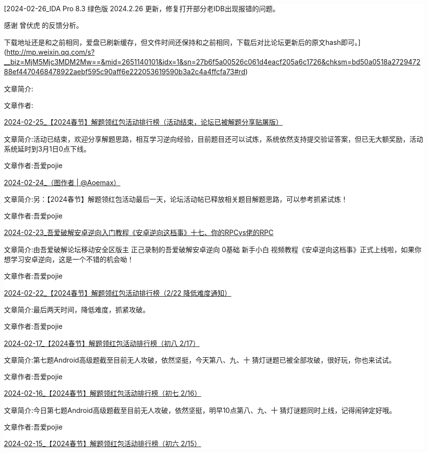 [2024-02-26_IDA Pro 8.3 绿色版 2024.2.26 更新，修复打开部分老IDB出现报错的问题。

感谢 曾伏虎 的反馈分析。

下载地址还是和之前相同，爱盘已刷新缓存，但文件时间还保持和之前相同，下载后对比论坛更新后的原文hash即可。](http://mp.weixin.qq.com/s?__biz=MjM5Mjc3MDM2Mw==&mid=2651140101&idx=1&sn=27b6f5a00526c061d4eacf205a6c1726&chksm=bd50a0518a272947288ef4470468478922aebf595c90aff6e222053619590b3a2c4a4ffcfa73#rd)

文章简介:

文章作者:

[2024-02-25_【2024春节】解题领红包活动排行榜（活动结束，论坛已被解题分享贴屠版）](http://mp.weixin.qq.com/s?__biz=MjM5Mjc3MDM2Mw==&mid=2651140098&idx=1&sn=5cacf4b465caa1ecdf6ec28ec2b5ca7c&chksm=bd50a0568a272940c2c39a371f910c9613e293b7af32ba477260529a43b34f1be0e4a805dcf3#rd)

文章简介:活动已结束，欢迎分享解题思路，相互学习逆向经验，目前题目还可以试炼，系统依然支持提交验证答案，但已无大额奖励，活动系统延时到3月1日0点下线。

文章作者:吾爱pojie

[2024-02-24_（图作者 | @Aoemax）](http://mp.weixin.qq.com/s?__biz=MjM5Mjc3MDM2Mw==&mid=2651140096&idx=1&sn=8a926dd8a24baf16e1dce63609700234&chksm=bd50a0548a27294204ae09383183aaddfa2ee1d19a771bdfd367b6c00fa3abb65ea250ea761d#rd)

文章简介:另：【2024春节】解题领红包活动最后一天，论坛活动帖已释放相关题目解题思路，可以参考抓紧试炼！

文章作者:吾爱pojie

[2024-02-23_吾爱破解安卓逆向入门教程《安卓逆向这档事》十七、你的RPCvs佬的RPC](http://mp.weixin.qq.com/s?__biz=MjM5Mjc3MDM2Mw==&mid=2651140090&idx=1&sn=d8b3011c016ae650d83db7bd9363878c&chksm=bd50bfae8a2736b8260a8115ae2b0b95c929c8b221cabd8733853f6ba5409180b6a1443b30c0#rd)

文章简介:由吾爱破解论坛移动安全区版主 正己录制的吾爱破解安卓逆向 0基础 新手小白 视频教程《安卓逆向这档事》正式上线啦，如果你想学习安卓逆向，这是一个不错的机会呦！

文章作者:吾爱pojie

[2024-02-22_【2024春节】解题领红包活动排行榜（2/22 降低难度通知）](http://mp.weixin.qq.com/s?__biz=MjM5Mjc3MDM2Mw==&mid=2651140080&idx=1&sn=7d1b543171e32b44c4c36e3fdb8bfe16&chksm=bd50bfa48a2736b2c8db23ceb1a60db1698aebe1256d6b3bb02e3be6c56ca7586c33fd606837#rd)

文章简介:最后两天时间，降低难度，抓紧攻破。

文章作者:吾爱pojie

[2024-02-17_【2024春节】解题领红包活动排行榜（初八 2/17）](http://mp.weixin.qq.com/s?__biz=MjM5Mjc3MDM2Mw==&mid=2651140078&idx=1&sn=05af0c994b993eff1259a4e83784e569&chksm=bd50bfba8a2736ac75edf359661db983441b40d3d48295dd6ff04e5cde9f2fcc1a8dc08af695#rd)

文章简介:​第七题Android高级题截至目前无人攻破，依然坚挺，今天第八、九、十 猜灯谜题已被全部攻破，很好玩，你也来试试。

文章作者:吾爱pojie

[2024-02-16_【2024春节】解题领红包活动排行榜（初七 2/16）](http://mp.weixin.qq.com/s?__biz=MjM5Mjc3MDM2Mw==&mid=2651140076&idx=1&sn=69ee766dd2ddc9613b8371611e0a34d5&chksm=bd50bfb88a2736aecd44e5a4afbaba13436197bcec92df4224468c928128f4b6e6df106b156c#rd)

文章简介:今日第七题Android高级题截至目前无人攻破，依然坚挺，明早10点第八、九、十 猜灯谜题同时上线，记得闹钟定好哦。

文章作者:吾爱pojie

[2024-02-15_【2024春节】解题领红包活动排行榜（初六 2/15）](http://mp.weixin.qq.com/s?__biz=MjM5Mjc3MDM2Mw==&mid=2651140074&idx=1&sn=fc688e3146369c6f8f17c5e6870c8646&chksm=bd50bfbe8a2736a88d393c3e34e67c17151dc161d4d555b991c680885fcf1f4553e4d3a2eabe#rd)
